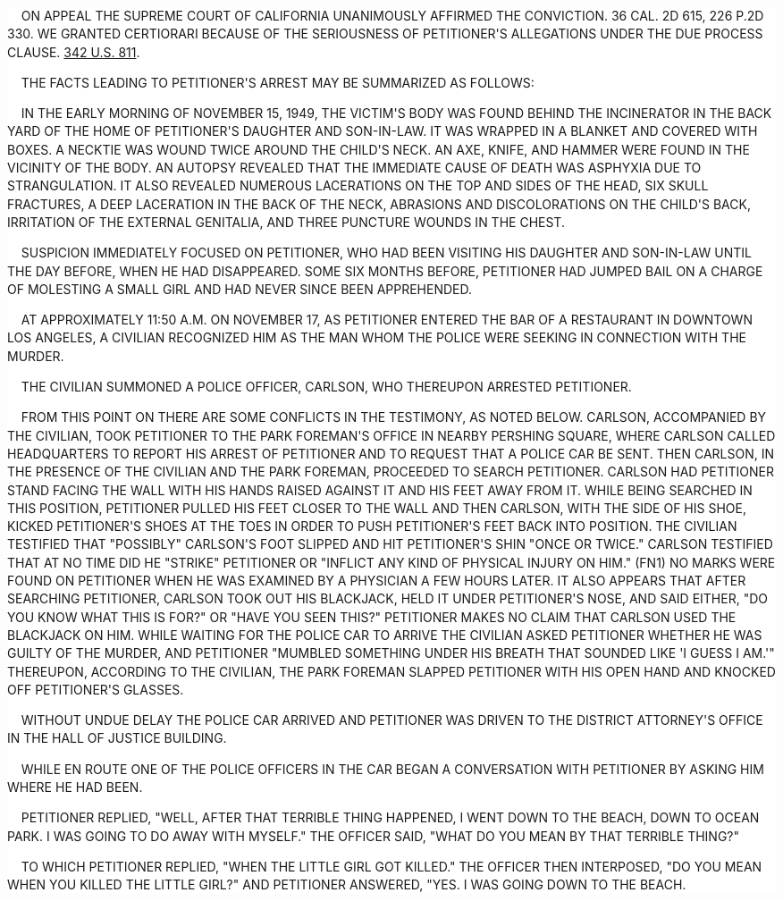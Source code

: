     ON APPEAL THE SUPREME COURT OF CALIFORNIA UNANIMOUSLY AFFIRMED THE CONVICTION.  36 CAL.  2D 615, 226 P.2D 330.  WE GRANTED CERTIORARI BECAUSE OF THE SERIOUSNESS OF PETITIONER'S ALLEGATIONS UNDER THE DUE PROCESS CLAUSE.  [342 U.S. 811][/us/courts/scotus/usReporter/342/811].

    THE FACTS LEADING TO PETITIONER'S ARREST MAY BE SUMMARIZED AS FOLLOWS:

    IN THE EARLY MORNING OF NOVEMBER 15, 1949, THE VICTIM'S BODY WAS FOUND BEHIND THE INCINERATOR IN THE BACK YARD OF THE HOME OF PETITIONER'S DAUGHTER AND SON-IN-LAW.  IT WAS WRAPPED IN A BLANKET AND COVERED WITH BOXES.  A NECKTIE WAS WOUND TWICE AROUND THE CHILD'S NECK.  AN AXE, KNIFE, AND HAMMER WERE FOUND IN THE VICINITY OF THE BODY.  AN AUTOPSY REVEALED THAT THE IMMEDIATE CAUSE OF DEATH WAS ASPHYXIA DUE TO STRANGULATION.  IT ALSO REVEALED NUMEROUS LACERATIONS ON THE TOP AND SIDES OF THE HEAD, SIX SKULL FRACTURES, A DEEP LACERATION IN THE BACK OF THE NECK, ABRASIONS AND DISCOLORATIONS ON THE CHILD'S BACK, IRRITATION OF THE EXTERNAL GENITALIA, AND THREE PUNCTURE WOUNDS IN THE CHEST.

    SUSPICION IMMEDIATELY FOCUSED ON PETITIONER, WHO HAD BEEN VISITING HIS DAUGHTER AND SON-IN-LAW UNTIL THE DAY BEFORE, WHEN HE HAD DISAPPEARED.  SOME SIX MONTHS BEFORE, PETITIONER HAD JUMPED BAIL ON A CHARGE OF MOLESTING A SMALL GIRL AND HAD NEVER SINCE BEEN APPREHENDED.

    AT APPROXIMATELY 11:50 A.M. ON NOVEMBER 17, AS PETITIONER ENTERED THE BAR OF A RESTAURANT IN DOWNTOWN LOS ANGELES, A CIVILIAN RECOGNIZED HIM AS THE MAN WHOM THE POLICE WERE SEEKING IN CONNECTION WITH THE MURDER.

    THE CIVILIAN SUMMONED A POLICE OFFICER, CARLSON, WHO THEREUPON ARRESTED PETITIONER.

    FROM THIS POINT ON THERE ARE SOME CONFLICTS IN THE TESTIMONY, AS NOTED BELOW.  CARLSON, ACCOMPANIED BY THE CIVILIAN, TOOK PETITIONER TO THE PARK FOREMAN'S OFFICE IN NEARBY PERSHING SQUARE, WHERE CARLSON CALLED HEADQUARTERS TO REPORT HIS ARREST OF PETITIONER AND TO REQUEST THAT A POLICE CAR BE SENT.  THEN CARLSON, IN THE PRESENCE OF THE CIVILIAN AND THE PARK FOREMAN, PROCEEDED TO SEARCH PETITIONER.  CARLSON HAD PETITIONER STAND FACING THE WALL WITH HIS HANDS RAISED AGAINST IT AND HIS FEET AWAY FROM IT.  WHILE BEING SEARCHED IN THIS POSITION, PETITIONER PULLED HIS FEET CLOSER TO THE WALL AND THEN CARLSON, WITH THE SIDE OF HIS SHOE, KICKED PETITIONER'S SHOES AT THE TOES IN ORDER TO PUSH PETITIONER'S FEET BACK INTO POSITION.  THE CIVILIAN TESTIFIED THAT "POSSIBLY" CARLSON'S FOOT SLIPPED AND HIT PETITIONER'S SHIN "ONCE OR TWICE."  CARLSON TESTIFIED THAT AT NO TIME DID HE "STRIKE" PETITIONER OR "INFLICT ANY KIND OF PHYSICAL INJURY ON HIM."  (FN1)  NO MARKS WERE FOUND ON PETITIONER WHEN HE WAS EXAMINED BY A PHYSICIAN A FEW HOURS LATER.  IT ALSO APPEARS THAT AFTER SEARCHING PETITIONER, CARLSON TOOK OUT HIS BLACKJACK, HELD IT UNDER PETITIONER'S NOSE, AND SAID EITHER, "DO YOU KNOW WHAT THIS IS FOR?"  OR "HAVE YOU SEEN THIS?"  PETITIONER MAKES NO CLAIM THAT CARLSON USED THE BLACKJACK ON HIM.  WHILE WAITING FOR THE POLICE CAR TO ARRIVE THE CIVILIAN ASKED PETITIONER WHETHER HE WAS GUILTY OF THE MURDER, AND PETITIONER "MUMBLED SOMETHING UNDER HIS BREATH THAT SOUNDED LIKE 'I GUESS I AM.'"  THEREUPON, ACCORDING TO THE CIVILIAN, THE PARK FOREMAN SLAPPED PETITIONER WITH HIS OPEN HAND AND KNOCKED OFF PETITIONER'S GLASSES.

    WITHOUT UNDUE DELAY THE POLICE CAR ARRIVED AND PETITIONER WAS DRIVEN TO THE DISTRICT ATTORNEY'S OFFICE IN THE HALL OF JUSTICE BUILDING.

    WHILE EN ROUTE ONE OF THE POLICE OFFICERS IN THE CAR BEGAN A CONVERSATION WITH PETITIONER BY ASKING HIM WHERE HE HAD BEEN.

    PETITIONER REPLIED, "WELL, AFTER THAT TERRIBLE THING HAPPENED, I WENT DOWN TO THE BEACH, DOWN TO OCEAN PARK.  I WAS GOING TO DO AWAY WITH MYSELF."  THE OFFICER SAID, "WHAT DO YOU MEAN BY THAT TERRIBLE THING?"

    TO WHICH PETITIONER REPLIED, "WHEN THE LITTLE GIRL GOT KILLED."  THE OFFICER THEN INTERPOSED, "DO YOU MEAN WHEN YOU KILLED THE LITTLE GIRL?"  AND PETITIONER ANSWERED, "YES.  I WAS GOING DOWN TO THE BEACH.


[/us/courts/scotus/usReporter/343/181]: https://publicdocs.github.io/go/links?ns=uslm-x&ref=%2Fus%2Fcourts%2Fscotus%2FusReporter%2F343%2F181
[/us/courts/scotus/usReporter/342/811]: https://publicdocs.github.io/go/links?ns=uslm-x&ref=%2Fus%2Fcourts%2Fscotus%2FusReporter%2F342%2F811
[/us/courts/scotus/usReporter/342/811]: https://publicdocs.github.io/go/links?ns=uslm-x&ref=%2Fus%2Fcourts%2Fscotus%2FusReporter%2F342%2F811
[/us/courts/scotus/usReporter/324/401]: https://publicdocs.github.io/go/links?ns=uslm-x&ref=%2Fus%2Fcourts%2Fscotus%2FusReporter%2F324%2F401
[/us/courts/scotus/usReporter/322/596]: https://publicdocs.github.io/go/links?ns=uslm-x&ref=%2Fus%2Fcourts%2Fscotus%2FusReporter%2F322%2F596
[/us/courts/scotus/usReporter/338/49]: https://publicdocs.github.io/go/links?ns=uslm-x&ref=%2Fus%2Fcourts%2Fscotus%2FusReporter%2F338%2F49
[/us/courts/scotus/usReporter/314/252]: https://publicdocs.github.io/go/links?ns=uslm-x&ref=%2Fus%2Fcourts%2Fscotus%2FusReporter%2F314%2F252
[/us/courts/scotus/usReporter/328/331]: https://publicdocs.github.io/go/links?ns=uslm-x&ref=%2Fus%2Fcourts%2Fscotus%2FusReporter%2F328%2F331
[/us/courts/scotus/usReporter/331/367]: https://publicdocs.github.io/go/links?ns=uslm-x&ref=%2Fus%2Fcourts%2Fscotus%2FusReporter%2F331%2F367
[/us/courts/scotus/usReporter/314/219]: https://publicdocs.github.io/go/links?ns=uslm-x&ref=%2Fus%2Fcourts%2Fscotus%2FusReporter%2F314%2F219
[/us/courts/scotus/usReporter/308/444]: https://publicdocs.github.io/go/links?ns=uslm-x&ref=%2Fus%2Fcourts%2Fscotus%2FusReporter%2F308%2F444
[/us/courts/scotus/usReporter/342/55]: https://publicdocs.github.io/go/links?ns=uslm-x&ref=%2Fus%2Fcourts%2Fscotus%2FusReporter%2F342%2F55
[/us/courts/scotus/usReporter/317/269]: https://publicdocs.github.io/go/links?ns=uslm-x&ref=%2Fus%2Fcourts%2Fscotus%2FusReporter%2F317%2F269
[/us/courts/scotus/usReporter/267/352]: https://publicdocs.github.io/go/links?ns=uslm-x&ref=%2Fus%2Fcourts%2Fscotus%2FusReporter%2F267%2F352
[/us/courts/scotus/usReporter/297/657]: https://publicdocs.github.io/go/links?ns=uslm-x&ref=%2Fus%2Fcourts%2Fscotus%2FusReporter%2F297%2F657
[/us/courts/scotus/usReporter/303/95]: https://publicdocs.github.io/go/links?ns=uslm-x&ref=%2Fus%2Fcourts%2Fscotus%2FusReporter%2F303%2F95
[/us/courts/scotus/usReporter/334/410]: https://publicdocs.github.io/go/links?ns=uslm-x&ref=%2Fus%2Fcourts%2Fscotus%2FusReporter%2F334%2F410
[/us/courts/scotus/usReporter/237/309]: https://publicdocs.github.io/go/links?ns=uslm-x&ref=%2Fus%2Fcourts%2Fscotus%2FusReporter%2F237%2F309
[/us/courts/scotus/usReporter/324/401]: https://publicdocs.github.io/go/links?ns=uslm-x&ref=%2Fus%2Fcourts%2Fscotus%2FusReporter%2F324%2F401
[/us/courts/scotus/usReporter/322/665]: https://publicdocs.github.io/go/links?ns=uslm-x&ref=%2Fus%2Fcourts%2Fscotus%2FusReporter%2F322%2F665
[/us/courts/scotus/usReporter/338/49]: https://publicdocs.github.io/go/links?ns=uslm-x&ref=%2Fus%2Fcourts%2Fscotus%2FusReporter%2F338%2F49
[/us/courts/scotus/usReporter/338/62]: https://publicdocs.github.io/go/links?ns=uslm-x&ref=%2Fus%2Fcourts%2Fscotus%2FusReporter%2F338%2F62
[/us/courts/scotus/usReporter/338/68]: https://publicdocs.github.io/go/links?ns=uslm-x&ref=%2Fus%2Fcourts%2Fscotus%2FusReporter%2F338%2F68
[/us/courts/scotus/usReporter/324/401]: https://publicdocs.github.io/go/links?ns=uslm-x&ref=%2Fus%2Fcourts%2Fscotus%2FusReporter%2F324%2F401